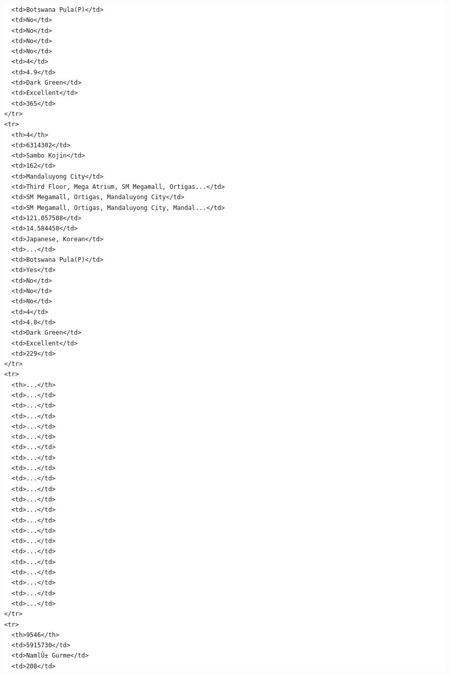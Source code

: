       <td>Botswana Pula(P)</td>
      <td>No</td>
      <td>No</td>
      <td>No</td>
      <td>No</td>
      <td>4</td>
      <td>4.9</td>
      <td>Dark Green</td>
      <td>Excellent</td>
      <td>365</td>
    </tr>
    <tr>
      <th>4</th>
      <td>6314302</td>
      <td>Sambo Kojin</td>
      <td>162</td>
      <td>Mandaluyong City</td>
      <td>Third Floor, Mega Atrium, SM Megamall, Ortigas...</td>
      <td>SM Megamall, Ortigas, Mandaluyong City</td>
      <td>SM Megamall, Ortigas, Mandaluyong City, Mandal...</td>
      <td>121.057508</td>
      <td>14.584450</td>
      <td>Japanese, Korean</td>
      <td>...</td>
      <td>Botswana Pula(P)</td>
      <td>Yes</td>
      <td>No</td>
      <td>No</td>
      <td>No</td>
      <td>4</td>
      <td>4.8</td>
      <td>Dark Green</td>
      <td>Excellent</td>
      <td>229</td>
    </tr>
    <tr>
      <th>...</th>
      <td>...</td>
      <td>...</td>
      <td>...</td>
      <td>...</td>
      <td>...</td>
      <td>...</td>
      <td>...</td>
      <td>...</td>
      <td>...</td>
      <td>...</td>
      <td>...</td>
      <td>...</td>
      <td>...</td>
      <td>...</td>
      <td>...</td>
      <td>...</td>
      <td>...</td>
      <td>...</td>
      <td>...</td>
      <td>...</td>
      <td>...</td>
    </tr>
    <tr>
      <th>9546</th>
      <td>5915730</td>
      <td>NamlÛ± Gurme</td>
      <td>208</td>